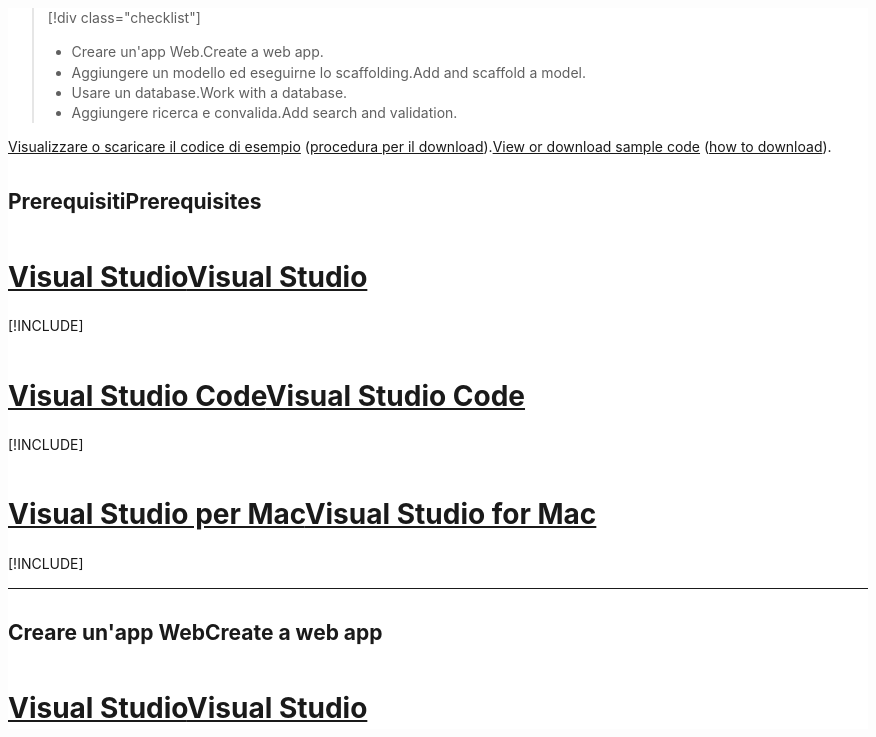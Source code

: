> [!div class="checklist"]
> * <span data-ttu-id="d3245-108">Creare un'app Web.</span><span class="sxs-lookup"><span data-stu-id="d3245-108">Create a web app.</span></span>
> * <span data-ttu-id="d3245-109">Aggiungere un modello ed eseguirne lo scaffolding.</span><span class="sxs-lookup"><span data-stu-id="d3245-109">Add and scaffold a model.</span></span>
> * <span data-ttu-id="d3245-110">Usare un database.</span><span class="sxs-lookup"><span data-stu-id="d3245-110">Work with a database.</span></span>
> * <span data-ttu-id="d3245-111">Aggiungere ricerca e convalida.</span><span class="sxs-lookup"><span data-stu-id="d3245-111">Add search and validation.</span></span>

<span data-ttu-id="d3245-112">[Visualizzare o scaricare il codice di esempio](https://github.com/dotnet/AspNetCore.Docs/tree/main/aspnetcore/tutorials/first-mvc-app/start-mvc/sample) ([procedura per il download](xref:index#how-to-download-a-sample)).</span><span class="sxs-lookup"><span data-stu-id="d3245-112">[View or download sample code](https://github.com/dotnet/AspNetCore.Docs/tree/main/aspnetcore/tutorials/first-mvc-app/start-mvc/sample) ([how to download](xref:index#how-to-download-a-sample)).</span></span>

## <a name="prerequisites"></a><span data-ttu-id="d3245-113">Prerequisiti</span><span class="sxs-lookup"><span data-stu-id="d3245-113">Prerequisites</span></span>

# <a name="visual-studio"></a>[<span data-ttu-id="d3245-114">Visual Studio</span><span class="sxs-lookup"><span data-stu-id="d3245-114">Visual Studio</span></span>](#tab/visual-studio)

[!INCLUDE[](~/includes/net-core-prereqs-vs-5.0.md)]

# <a name="visual-studio-code"></a>[<span data-ttu-id="d3245-115">Visual Studio Code</span><span class="sxs-lookup"><span data-stu-id="d3245-115">Visual Studio Code</span></span>](#tab/visual-studio-code)

[!INCLUDE[](~/includes/net-core-prereqs-vsc-5.0.md)]

# <a name="visual-studio-for-mac"></a>[<span data-ttu-id="d3245-116">Visual Studio per Mac</span><span class="sxs-lookup"><span data-stu-id="d3245-116">Visual Studio for Mac</span></span>](#tab/visual-studio-mac)

[!INCLUDE[](~/includes/net-core-prereqs-mac-5.0.md)]

---

## <a name="create-a-web-app"></a><span data-ttu-id="d3245-117">Creare un'app Web</span><span class="sxs-lookup"><span data-stu-id="d3245-117">Create a web app</span></span>

# <a name="visual-studio"></a>[<span data-ttu-id="d3245-118">Visual Studio</span><span class="sxs-lookup"><span data-stu-id="d3245-118">Visual Studio</span></span>](#tab/visual-studio)
